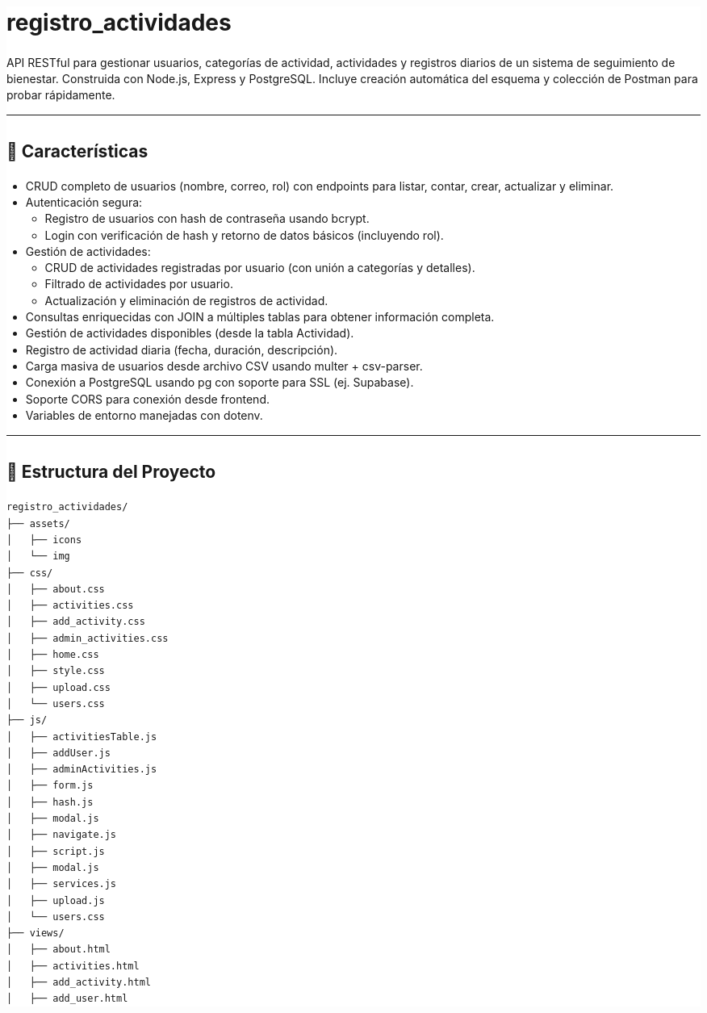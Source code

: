 # registro_actividades

API RESTful para gestionar usuarios, categorías de actividad, actividades y registros diarios de un sistema de seguimiento de bienestar.
Construida con Node.js, Express y PostgreSQL. Incluye creación automática del esquema y colección de Postman para probar rápidamente.

---

## 🚀 Características
- CRUD completo de usuarios (nombre, correo, rol) con endpoints para listar, contar, crear, actualizar y eliminar.
- Autenticación segura:
	- Registro de usuarios con hash de contraseña usando bcrypt.
	- Login con verificación de hash y retorno de datos básicos (incluyendo rol).
- Gestión de actividades:
	- CRUD de actividades registradas por usuario (con unión a categorías y detalles).
	- Filtrado de actividades por usuario.
	- Actualización y eliminación de registros de actividad.
- Consultas enriquecidas con JOIN a múltiples tablas para obtener información completa.
- Gestión de actividades disponibles (desde la tabla Actividad).
- Registro de actividad diaria (fecha, duración, descripción).
- Carga masiva de usuarios desde archivo CSV usando multer + csv-parser.
- Conexión a PostgreSQL usando pg con soporte para SSL (ej. Supabase).
- Soporte CORS para conexión desde frontend.
- Variables de entorno manejadas con dotenv.

---

## 📁 Estructura del Proyecto
```
registro_actividades/
├── assets/
│   ├── icons                  
│   └── img                    
├── css/
│   ├── about.css              
│   ├── activities.css                    
│   ├── add_activity.css
│   ├── admin_activities.css
│   ├── home.css
│   ├── style.css
│   ├── upload.css
│   └── users.css
├── js/
│   ├── activitiesTable.js              
│   ├── addUser.js                   
│   ├── adminActivities.js
│   ├── form.js
│   ├── hash.js
│   ├── modal.js
│   ├── navigate.js
│   ├── script.js
│   ├── modal.js
│   ├── services.js
│   ├── upload.js
│   └── users.css
├── views/
│   ├── about.html   
│   ├── activities.html          
│   ├── add_activity.html                 
│   ├── add_user.html
```